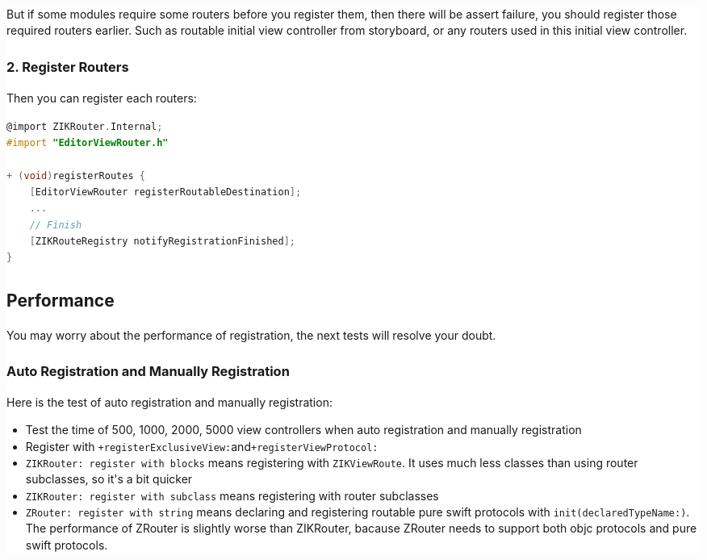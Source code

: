 But if some modules require some routers before you register them, then there will be assert failure, you should register those required routers earlier. Such as routable initial view controller from storyboard, or any routers used in this initial view controller.

### 2. Register Routers

Then you can register each routers:

```objectivec
@import ZIKRouter.Internal;
#import "EditorViewRouter.h"

+ (void)registerRoutes {
    [EditorViewRouter registerRoutableDestination];
    ...
    // Finish
    [ZIKRouteRegistry notifyRegistrationFinished];
}

```

## Performance

You may worry about the performance of registration, the next tests will resolve your doubt.

### Auto Registration and Manually Registration

Here is the test of auto registration and manually registration:

* Test the time of 500, 1000, 2000, 5000 view controllers when auto registration and manually registration
* Register with `+registerExclusiveView:`and`+registerViewProtocol:`
* `ZIKRouter: register with blocks` means registering with `ZIKViewRoute`. It uses much less classes than using router subclasses, so it's a bit quicker
* `ZIKRouter: register with subclass` means registering with router subclasses
* `ZRouter: register with string` means declaring and registering routable pure swift protocols with `init(declaredTypeName:)`. The performance of ZRouter is slightly worse than ZIKRouter, bacause ZRouter needs to support both objc protocols and pure swift protocols.

<p align="center">